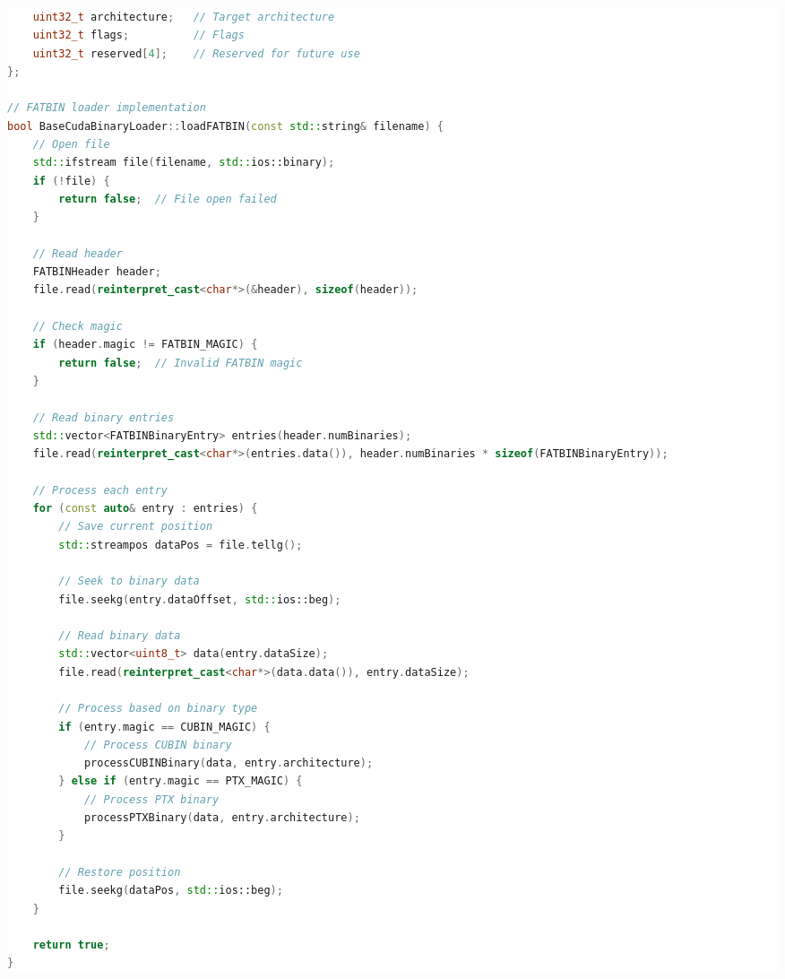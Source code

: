 ```cpp
    uint32_t architecture;   // Target architecture
    uint32_t flags;          // Flags
    uint32_t reserved[4];    // Reserved for future use
};

// FATBIN loader implementation
bool BaseCudaBinaryLoader::loadFATBIN(const std::string& filename) {
    // Open file
    std::ifstream file(filename, std::ios::binary);
    if (!file) {
        return false;  // File open failed
    }
    
    // Read header
    FATBINHeader header;
    file.read(reinterpret_cast<char*>(&header), sizeof(header));
    
    // Check magic
    if (header.magic != FATBIN_MAGIC) {
        return false;  // Invalid FATBIN magic
    }
    
    // Read binary entries
    std::vector<FATBINBinaryEntry> entries(header.numBinaries);
    file.read(reinterpret_cast<char*>(entries.data()), header.numBinaries * sizeof(FATBINBinaryEntry));
    
    // Process each entry
    for (const auto& entry : entries) {
        // Save current position
        std::streampos dataPos = file.tellg();
        
        // Seek to binary data
        file.seekg(entry.dataOffset, std::ios::beg);
        
        // Read binary data
        std::vector<uint8_t> data(entry.dataSize);
        file.read(reinterpret_cast<char*>(data.data()), entry.dataSize);
        
        // Process based on binary type
        if (entry.magic == CUBIN_MAGIC) {
            // Process CUBIN binary
            processCUBINBinary(data, entry.architecture);
        } else if (entry.magic == PTX_MAGIC) {
            // Process PTX binary
            processPTXBinary(data, entry.architecture);
        }
        
        // Restore position
        file.seekg(dataPos, std::ios::beg);
    }
    
    return true;
}
```
